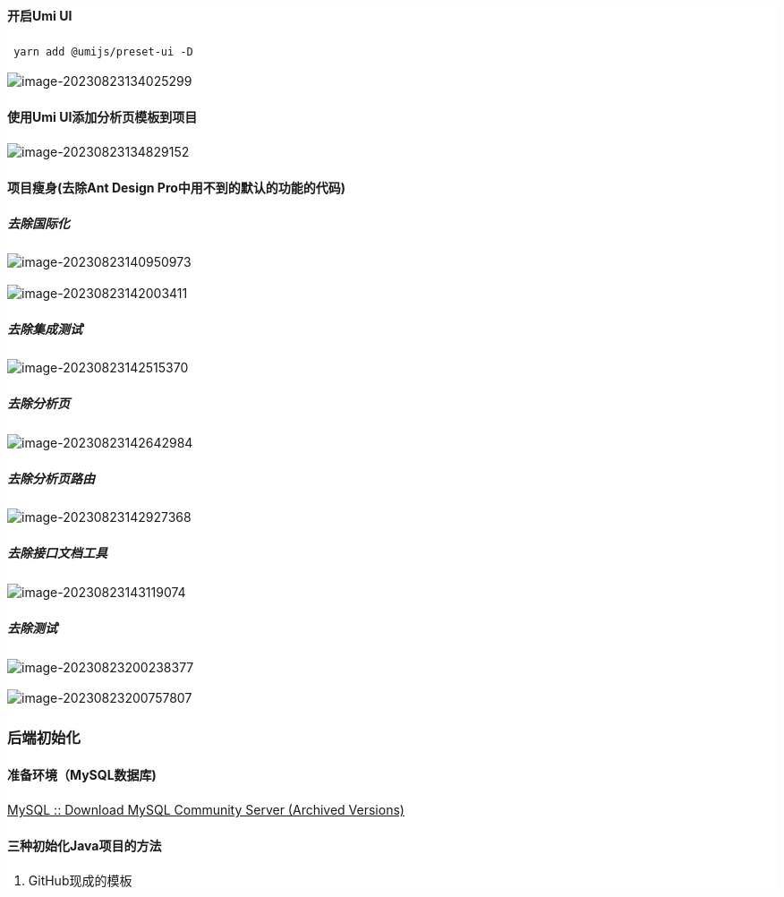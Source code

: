 #### 开启Umi UI

```
 yarn add @umijs/preset-ui -D
```

![image-20230823134025299](../1ranxu/userCenter-image/image-20230823134025299.png)

#### 使用Umi UI添加分析页模板到项目 

![image-20230823134829152](../1ranxu/userCenter-image/image-20230823134829152.png)

#### 项目瘦身(去除Ant Design Pro中用不到的默认的功能的代码)

##### 去除国际化

![image-20230823140950973](../1ranxu/userCenter-image/image-20230823140950973.png)

![image-20230823142003411](../1ranxu/userCenter-image/image-20230823142003411.png)

##### 去除集成测试

![image-20230823142515370](../1ranxu/userCenter-image/image-20230823142515370.png)

##### 去除分析页

![image-20230823142642984](../1ranxu/userCenter-image/image-20230823142642984.png)

##### 去除分析页路由

![image-20230823142927368](../1ranxu/userCenter-image/image-20230823142927368.png)

##### 去除接口文档工具

![image-20230823143119074](../1ranxu/userCenter-image/image-20230823143119074.png)

##### 去除测试

![image-20230823200238377](../1ranxu/userCenter-image/image-20230823200238377.png)

![image-20230823200757807](../1ranxu/userCenter-image/image-20230823200757807.png)

### 后端初始化

#### 准备环境（MySQL数据库)

[MySQL :: Download MySQL Community Server (Archived Versions)](https://downloads.mysql.com/archives/community/)

#### 三种初始化Java项目的方法

1. GitHub现成的模板
